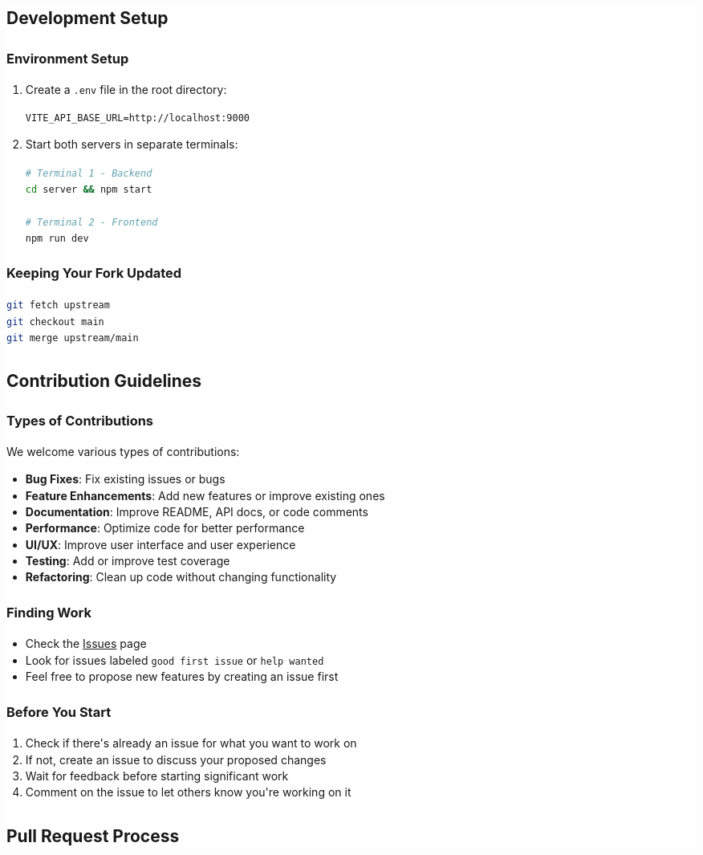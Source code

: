 ## Development Setup

### Environment Setup
1. Create a `.env` file in the root directory:
   ```env
   VITE_API_BASE_URL=http://localhost:9000
   ```

2. Start both servers in separate terminals:
   ```bash
   # Terminal 1 - Backend
   cd server && npm start
   
   # Terminal 2 - Frontend
   npm run dev
   ```

### Keeping Your Fork Updated
```bash
git fetch upstream
git checkout main
git merge upstream/main
```

## Contribution Guidelines

### Types of Contributions
We welcome various types of contributions:

- **Bug Fixes**: Fix existing issues or bugs
- **Feature Enhancements**: Add new features or improve existing ones
- **Documentation**: Improve README, API docs, or code comments
- **Performance**: Optimize code for better performance
- **UI/UX**: Improve user interface and user experience
- **Testing**: Add or improve test coverage
- **Refactoring**: Clean up code without changing functionality

### Finding Work
- Check the [Issues](https://github.com/jayednahain/Video-Site-react-web/issues) page
- Look for issues labeled `good first issue` or `help wanted`
- Feel free to propose new features by creating an issue first

### Before You Start
1. Check if there's already an issue for what you want to work on
2. If not, create an issue to discuss your proposed changes
3. Wait for feedback before starting significant work
4. Comment on the issue to let others know you're working on it

## Pull Request Process
